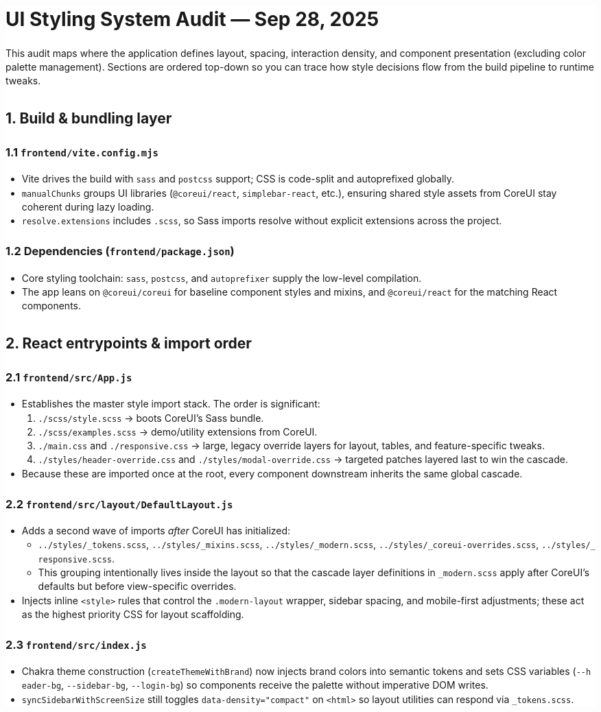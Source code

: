 # UI Styling System Audit — Sep 28, 2025

This audit maps where the application defines layout, spacing, interaction density, and component presentation (excluding color palette management). Sections are ordered top-down so you can trace how style decisions flow from the build pipeline to runtime tweaks.

## 1. Build & bundling layer

### 1.1 `frontend/vite.config.mjs`
- Vite drives the build with `sass` and `postcss` support; CSS is code-split and autoprefixed globally.
- `manualChunks` groups UI libraries (`@coreui/react`, `simplebar-react`, etc.), ensuring shared style assets from CoreUI stay coherent during lazy loading.
- `resolve.extensions` includes `.scss`, so Sass imports resolve without explicit extensions across the project.

### 1.2 Dependencies (`frontend/package.json`)
- Core styling toolchain: `sass`, `postcss`, and `autoprefixer` supply the low-level compilation.
- The app leans on `@coreui/coreui` for baseline component styles and mixins, and `@coreui/react` for the matching React components.

## 2. React entrypoints & import order

### 2.1 `frontend/src/App.js`
- Establishes the master style import stack. The order is significant:
  1. `./scss/style.scss` → boots CoreUI’s Sass bundle.
  2. `./scss/examples.scss` → demo/utility extensions from CoreUI.
  3. `./main.css` and `./responsive.css` → large, legacy override layers for layout, tables, and feature-specific tweaks.
  4. `./styles/header-override.css` and `./styles/modal-override.css` → targeted patches layered last to win the cascade.
- Because these are imported once at the root, every component downstream inherits the same global cascade.

### 2.2 `frontend/src/layout/DefaultLayout.js`
- Adds a second wave of imports *after* CoreUI has initialized:
  - `../styles/_tokens.scss`, `../styles/_mixins.scss`, `../styles/_modern.scss`, `../styles/_coreui-overrides.scss`, `../styles/_responsive.scss`.
  - This grouping intentionally lives inside the layout so that the cascade layer definitions in `_modern.scss` apply after CoreUI’s defaults but before view-specific overrides.
- Injects inline `<style>` rules that control the `.modern-layout` wrapper, sidebar spacing, and mobile-first adjustments; these act as the highest priority CSS for layout scaffolding.

### 2.3 `frontend/src/index.js`
- Chakra theme construction (`createThemeWithBrand`) now injects brand colors into semantic tokens and sets CSS variables (`--header-bg`, `--sidebar-bg`, `--login-bg`) so components receive the palette without imperative DOM writes.
- `syncSidebarWithScreenSize` still toggles `data-density="compact"` on `<html>` so layout utilities can respond via `_tokens.scss`.
